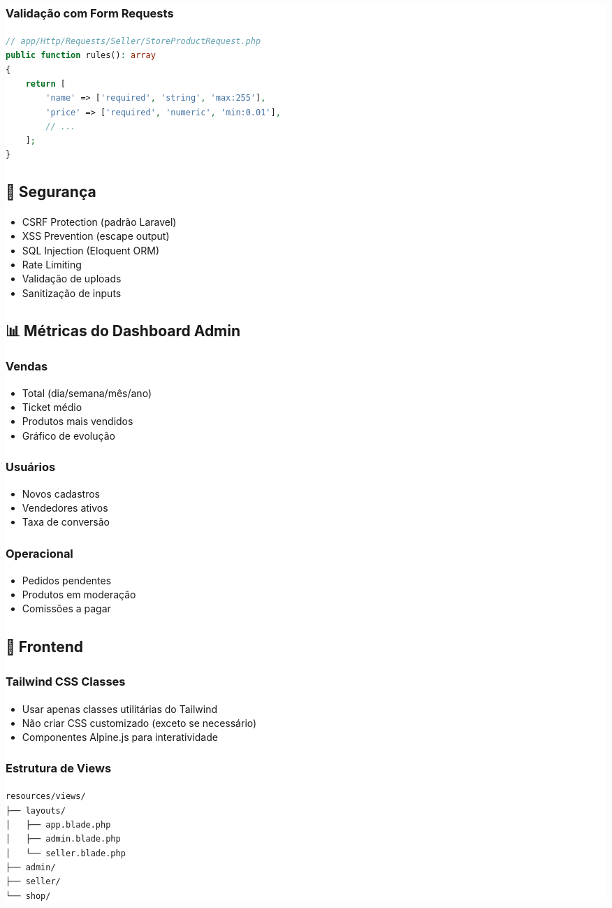 ### Validação com Form Requests
```php
// app/Http/Requests/Seller/StoreProductRequest.php
public function rules(): array
{
    return [
        'name' => ['required', 'string', 'max:255'],
        'price' => ['required', 'numeric', 'min:0.01'],
        // ...
    ];
}
```

## 🔐 Segurança

- CSRF Protection (padrão Laravel)
- XSS Prevention (escape output)
- SQL Injection (Eloquent ORM)
- Rate Limiting
- Validação de uploads
- Sanitização de inputs

## 📊 Métricas do Dashboard Admin

### Vendas
- Total (dia/semana/mês/ano)
- Ticket médio
- Produtos mais vendidos
- Gráfico de evolução

### Usuários
- Novos cadastros
- Vendedores ativos
- Taxa de conversão

### Operacional
- Pedidos pendentes
- Produtos em moderação
- Comissões a pagar

## 🎨 Frontend

### Tailwind CSS Classes
- Usar apenas classes utilitárias do Tailwind
- Não criar CSS customizado (exceto se necessário)
- Componentes Alpine.js para interatividade

### Estrutura de Views
```
resources/views/
├── layouts/
│   ├── app.blade.php
│   ├── admin.blade.php
│   └── seller.blade.php
├── admin/
├── seller/
└── shop/
```
